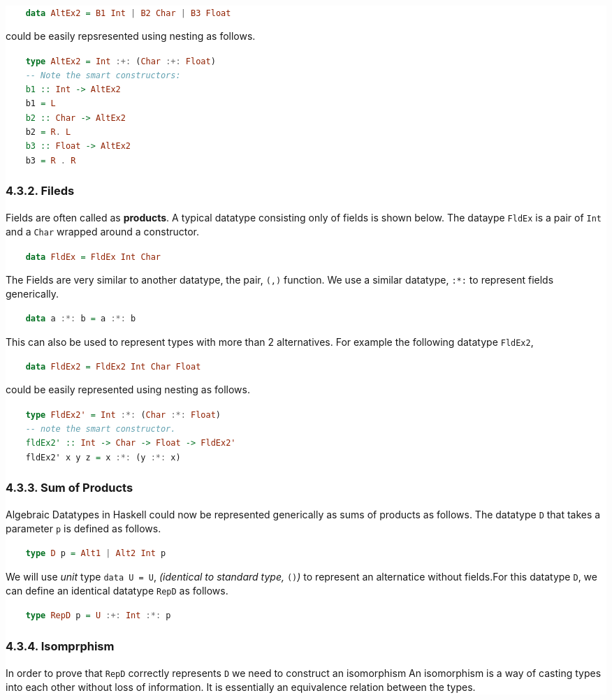```haskell
    data AltEx2 = B1 Int | B2 Char | B3 Float
```
could be easily repsresented using nesting as follows. 
```haskell
    type AltEx2 = Int :+: (Char :+: Float)
    -- Note the smart constructors:
    b1 :: Int -> AltEx2
    b1 = L
    b2 :: Char -> AltEx2
    b2 = R. L
    b3 :: Float -> AltEx2
    b3 = R . R
```

### 4.3.2. Fileds
Fields are often called as **products**. A typical datatype consisting only of fields is shown below. The dataype `FldEx` is a pair of `Int` and a `Char` wrapped around a constructor.
```haskell 
    data FldEx = FldEx Int Char
```
The Fields are very similar to another datatype, the pair, `(,)` function. We use a similar datatype, `:*:` to represent fields generically.  
```haskell
    data a :*: b = a :*: b  
```
This can also be used to represent types with more than 2 alternatives. For example the following datatype `FldEx2`,
```haskell
    data FldEx2 = FldEx2 Int Char Float
```
could be easily represented using nesting as follows. 
```haskell
    type FldEx2' = Int :*: (Char :*: Float)
    -- note the smart constructor. 
    fldEx2' :: Int -> Char -> Float -> FldEx2'
    fldEx2' x y z = x :*: (y :*: x)
```

### 4.3.3. Sum of Products 
Algebraic Datatypes in Haskell could now be represented generically as sums of products as follows. The datatype `D` that takes a parameter `p` is defined as follows. 
```haskell
    type D p = Alt1 | Alt2 Int p
```
We will use _unit_ type `data U = U`, _(identical to standard type,_ `()`_)_ to represent an alternatice without fields.For this datatype `D`, we can define an identical datatype `RepD` as follows.
```haskell
    type RepD p = U :+: Int :*: p
```

### 4.3.4. Isomprphism
In order to prove that `RepD` correctly represents `D` we need to construct an isomorphism 
An isomorphism is a way of casting types into each other without loss of information. It is essentially an equivalence relation between the types. 

